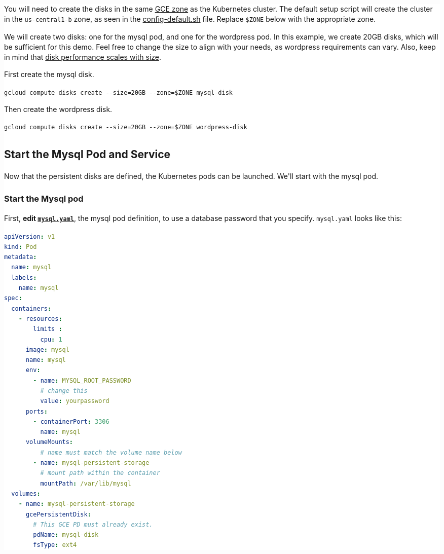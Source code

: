 You will need to create the disks in the same [GCE zone](https://cloud.google.com/compute/docs/zones) as the Kubernetes cluster. The default setup script will create the cluster in the `us-central1-b` zone, as seen in the [config-default.sh](/cluster/gce/config-default.sh) file. Replace `$ZONE` below with the appropriate zone.

We will create two disks: one for the mysql pod, and one for the wordpress pod. In this example, we create 20GB disks, which will be sufficient for this demo. Feel free to change the size to align with your needs, as wordpress requirements can vary. Also, keep in mind that [disk performance scales with size](https://cloud.google.com/compute/docs/disks/#comparison_of_disk_types).

First create the mysql disk.

```shell
gcloud compute disks create --size=20GB --zone=$ZONE mysql-disk
```

Then create the wordpress disk.

```shell
gcloud compute disks create --size=20GB --zone=$ZONE wordpress-disk
```

## Start the Mysql Pod and Service

Now that the persistent disks are defined, the Kubernetes pods can be launched.  We'll start with the mysql pod.

### Start the Mysql pod

First, **edit [`mysql.yaml`](mysql.yaml)**, the mysql pod definition, to use a database password that you specify.
`mysql.yaml` looks like this:

```yaml
apiVersion: v1
kind: Pod
metadata:
  name: mysql
  labels: 
    name: mysql
spec: 
  containers: 
    - resources:
        limits :
          cpu: 1
      image: mysql
      name: mysql
      env:
        - name: MYSQL_ROOT_PASSWORD
          # change this
          value: yourpassword
      ports: 
        - containerPort: 3306
          name: mysql
      volumeMounts:
          # name must match the volume name below
        - name: mysql-persistent-storage
          # mount path within the container
          mountPath: /var/lib/mysql
  volumes:
    - name: mysql-persistent-storage
      gcePersistentDisk:
        # This GCE PD must already exist.
        pdName: mysql-disk
        fsType: ext4

```
